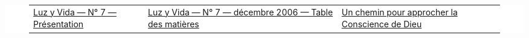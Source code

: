 

<figure class="table chapter-navigator">
  <table>
    <tbody>
      <tr>
        <td>
        <a href="/fr/article/Olga_Lopez/Luz_y_Vida_Num_7_Presentacion">
          <span class="mdi mdi-arrow-left-drop-circle"></span><span class="pl-2">Luz y Vida — N° 7 — Présentation</span>
        </a>
        </td>
        <td>
        <a href="/fr/index/articles_luz_y_vida#luz-y-vida-n°-7-décembre-2006">
          <span class="mdi mdi-book-open-variant"></span><span class="pl-2">Luz y Vida — N° 7 — décembre 2006 — Table des matières</span>
        </a>
        </td>
        <td>
        <a href="/fr/article/Diego_V_Seoane/Un_Camino_para_acercarse_a_la_Conciencia_de_Dios">
          <span class="pr-2">Un chemin pour approcher la Conscience de Dieu</span><span class="mdi mdi-arrow-right-drop-circle"></span>
        </a>
        </td>
      </tr>
    </tbody>
  </table>
</figure>
